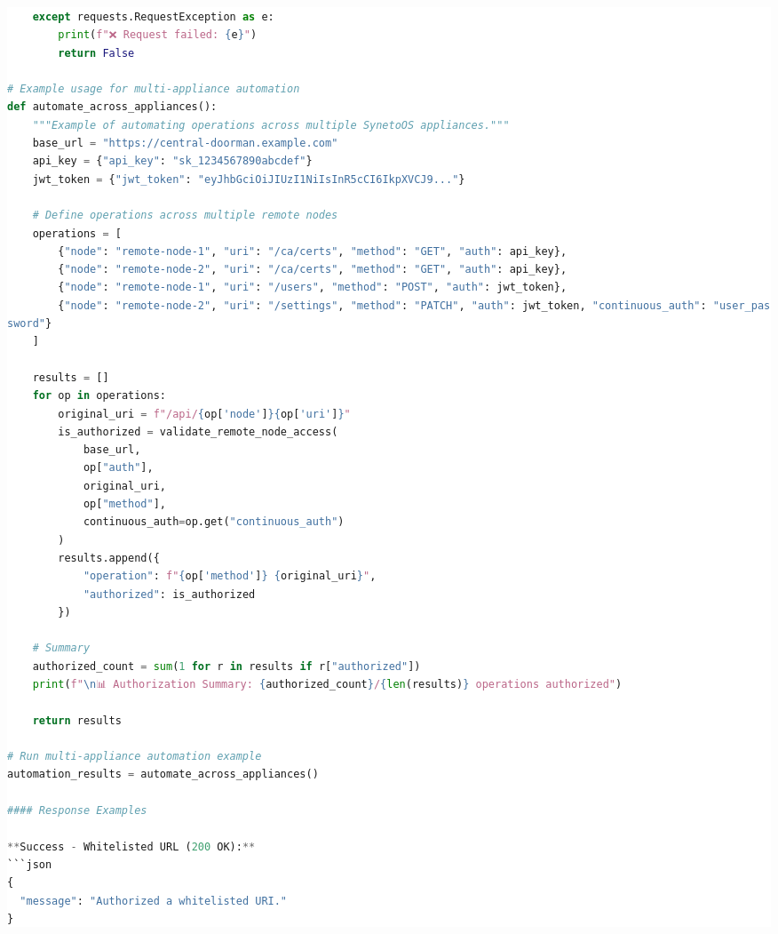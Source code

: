 ```python
    except requests.RequestException as e:
        print(f"❌ Request failed: {e}")
        return False

# Example usage for multi-appliance automation
def automate_across_appliances():
    """Example of automating operations across multiple SynetoOS appliances."""
    base_url = "https://central-doorman.example.com"
    api_key = {"api_key": "sk_1234567890abcdef"}
    jwt_token = {"jwt_token": "eyJhbGciOiJIUzI1NiIsInR5cCI6IkpXVCJ9..."}
    
    # Define operations across multiple remote nodes
    operations = [
        {"node": "remote-node-1", "uri": "/ca/certs", "method": "GET", "auth": api_key},
        {"node": "remote-node-2", "uri": "/ca/certs", "method": "GET", "auth": api_key},
        {"node": "remote-node-1", "uri": "/users", "method": "POST", "auth": jwt_token},
        {"node": "remote-node-2", "uri": "/settings", "method": "PATCH", "auth": jwt_token, "continuous_auth": "user_password"}
    ]
    
    results = []
    for op in operations:
        original_uri = f"/api/{op['node']}{op['uri']}"
        is_authorized = validate_remote_node_access(
            base_url,
            op["auth"],
            original_uri,
            op["method"],
            continuous_auth=op.get("continuous_auth")
        )
        results.append({
            "operation": f"{op['method']} {original_uri}",
            "authorized": is_authorized
        })
    
    # Summary
    authorized_count = sum(1 for r in results if r["authorized"])
    print(f"\n📊 Authorization Summary: {authorized_count}/{len(results)} operations authorized")
    
    return results

# Run multi-appliance automation example
automation_results = automate_across_appliances()

#### Response Examples

**Success - Whitelisted URL (200 OK):**
```json
{
  "message": "Authorized a whitelisted URI."
}
```
